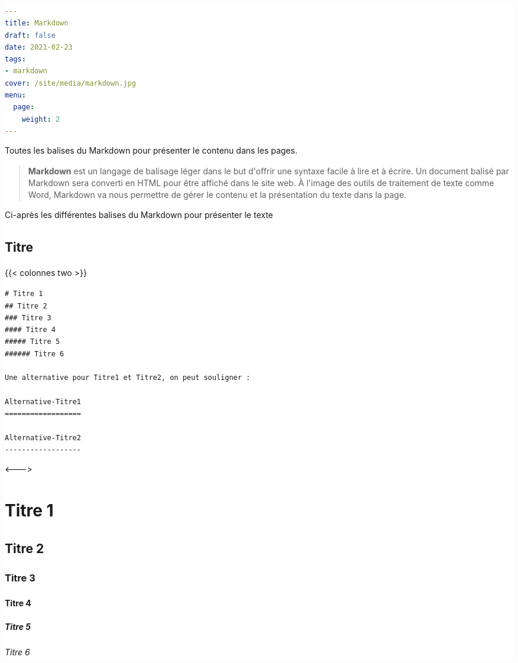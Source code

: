 ```yaml
---
title: Markdown
draft: false 
date: 2021-02-23
tags:
- markdown
cover: /site/media/markdown.jpg
menu:
  page:
    weight: 2
---
```

Toutes les balises du Markdown pour présenter le contenu dans les pages.


> **Markdown** est un langage de balisage léger dans le but d'offrir une syntaxe facile à lire et à écrire. Un document balisé par Markdown sera converti en HTML pour être affiché dans le site web.
À l'image des outils de traitement de texte comme Word, Markdown va nous permettre de gérer le contenu et la présentation du texte dans la page.

Ci-après les différentes balises du Markdown pour présenter le texte

## Titre
{{< colonnes two >}}
```tpl
# Titre 1
## Titre 2
### Titre 3
#### Titre 4
##### Titre 5
###### Titre 6

Une alternative pour Titre1 et Titre2, on peut souligner :

Alternative-Titre1
==================

Alternative-Titre2
------------------
```
<--->

# Titre 1
## Titre 2
### Titre 3
#### Titre 4
##### Titre 5
###### Titre 6
